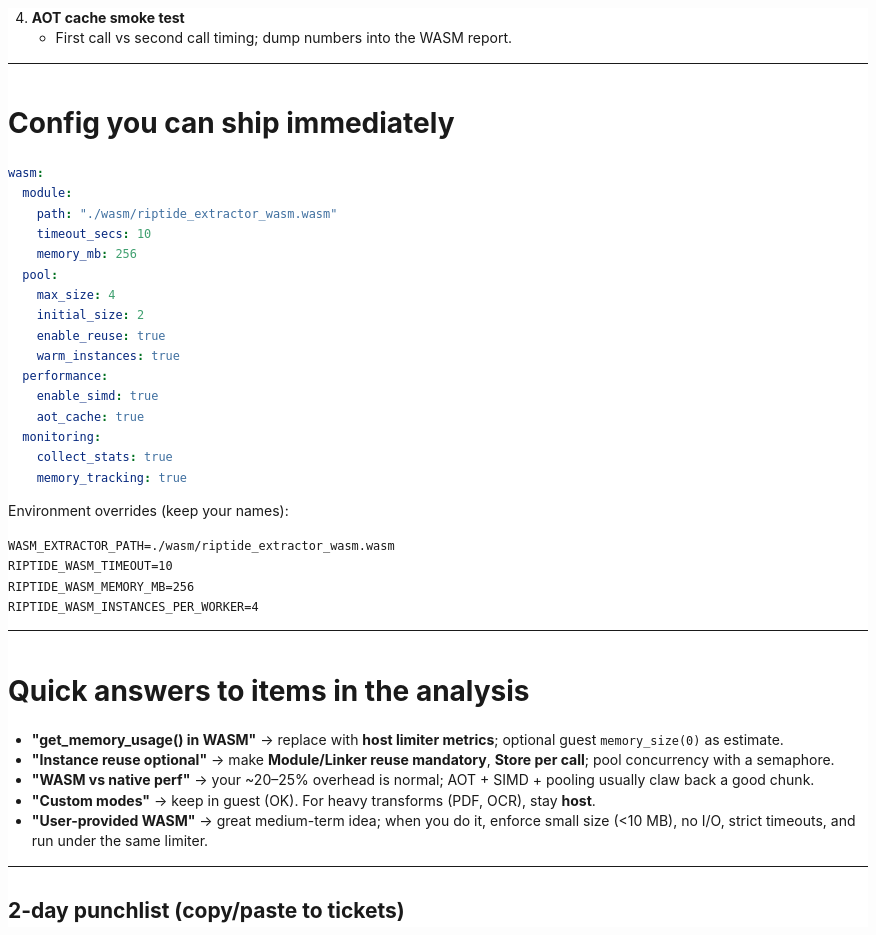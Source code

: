 4. **AOT cache smoke test**
   - First call vs second call timing; dump numbers into the WASM report.

---

# Config you can ship immediately

```yaml
wasm:
  module:
    path: "./wasm/riptide_extractor_wasm.wasm"
    timeout_secs: 10
    memory_mb: 256
  pool:
    max_size: 4
    initial_size: 2
    enable_reuse: true
    warm_instances: true
  performance:
    enable_simd: true
    aot_cache: true
  monitoring:
    collect_stats: true
    memory_tracking: true
```

Environment overrides (keep your names):

```
WASM_EXTRACTOR_PATH=./wasm/riptide_extractor_wasm.wasm
RIPTIDE_WASM_TIMEOUT=10
RIPTIDE_WASM_MEMORY_MB=256
RIPTIDE_WASM_INSTANCES_PER_WORKER=4
```

---

# Quick answers to items in the analysis

- **"get_memory_usage() in WASM"** → replace with **host limiter metrics**; optional guest `memory_size(0)` as estimate.
- **"Instance reuse optional"** → make **Module/Linker reuse mandatory**, **Store per call**; pool concurrency with a semaphore.
- **"WASM vs native perf"** → your ~20–25% overhead is normal; AOT + SIMD + pooling usually claw back a good chunk.
- **"Custom modes"** → keep in guest (OK). For heavy transforms (PDF, OCR), stay **host**.
- **"User-provided WASM"** → great medium-term idea; when you do it, enforce small size (<10 MB), no I/O, strict timeouts, and run under the same limiter.

---

## 2-day punchlist (copy/paste to tickets)
